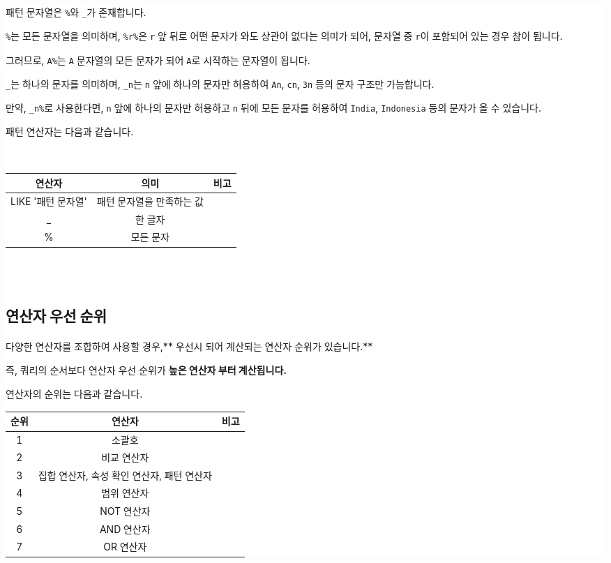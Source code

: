 패턴 문자열은 `%`와 `_`가 존재합니다.

`%`는 모든 문자열을 의미하며, `%r%`은 `r` 앞 뒤로 어떤 문자가 와도 상관이 없다는 의미가 되어, 문자열 중 `r`이 포함되어 있는 경우 참이 됩니다.

그러므로, `A%`는 `A` 문자열의 모든 문자가 되어 `A`로 시작하는 문자열이 됩니다.

`_`는 하나의 문자를 의미하며, `_n`는 `n` 앞에 하나의 문자만 허용하여 `An`, `cn`, `3n` 등의 문자 구조만 가능합니다.

만약, `_n%`로 사용한다면, `n` 앞에 하나의 문자만 허용하고 `n` 뒤에 모든 문자를 허용하여 `India`, `Indonesia` 등의 문자가 올 수 있습니다. 

패턴 연산자는 다음과 같습니다.

<br>

| 연산자 | 의미 | 비고 |
| :---: | :---: | :---: |
| LIKE '패턴 문자열' | 패턴 문자열을 만족하는 값 | |
| _ | 한 글자 | |
| % | 모든 문자 | |

<br>
<br>

## 연산자 우선 순위

다양한 연산자를 조합하여 사용할 경우,** 우선시 되어 계산되는 연산자 순위가 있습니다.**

즉, 쿼리의 순서보다 연산자 우선 순위가 **높은 연산자 부터 계산됩니다.**

연산자의 순위는 다음과 같습니다.

| 순위 | 연산자 | 비고 |
| :---: | :---: | :---: |
| 1 | 소괄호| |
| 2 | 비교 연산자 | |
| 3 | 집합 연산자, 속성 확인 연산자, 패턴 연산자 | |
| 4 | 범위 연산자 | |
| 5 | NOT 연산자 | |
| 6 | AND 연산자 | |
| 7 | OR 연산자 | |
